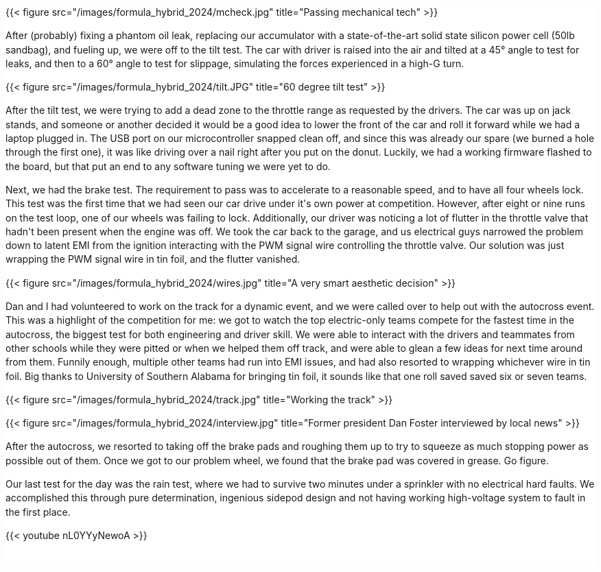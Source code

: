 {{< figure src="/images/formula_hybrid_2024/mcheck.jpg"
title="Passing mechanical tech" >}}

After (probably) fixing a phantom oil leak, replacing our accumulator with a state-of-the-art solid state silicon power cell (50lb sandbag), and fueling up, we were off to the tilt test. The car with driver is raised into the air and tilted at a 45° angle to test for leaks, and then to a 60° angle to test for slippage, simulating the forces experienced in a high-G turn. 

{{< figure src="/images/formula_hybrid_2024/tilt.JPG"
title="60 degree tilt test" >}}

After the tilt test, we were trying to add a dead zone to the throttle range as requested by the drivers. The car was up on jack stands, and someone or another decided it would be a good idea to lower the front of the car and roll it forward while we had a laptop plugged in. The USB port on our microcontroller snapped clean off, and since this was already our spare (we burned a hole through the first one), it was like driving over a nail right after you put on the donut. Luckily, we had a working firmware flashed to the board, but that put an end to any software tuning we were yet to do. 

Next, we had the brake test. The requirement to pass was to accelerate to a reasonable speed, and to have all four wheels lock. This test was the first time that we had seen our car drive under it's own power at competition. However, after eight or nine runs on the test loop, one of our wheels was failing to lock. Additionally, our driver was noticing a lot of flutter in the throttle valve that hadn't been present when the engine was off. We took the car back to the garage, and us electrical guys narrowed the problem down to latent EMI from the ignition interacting with the PWM signal wire controlling the throttle valve. Our solution was just wrapping the PWM signal wire in tin foil, and the flutter vanished. 

{{< figure src="/images/formula_hybrid_2024/wires.jpg"
title="A very smart aesthetic decision" >}}

Dan and I had volunteered to work on the track for a dynamic event, and we were called over to help out with the autocross event. This was a highlight of the competition for me: we got to watch the top electric-only teams compete for the fastest time in the autocross, the biggest test for both engineering and driver skill. We were able to interact with the drivers and teammates from other schools while they were pitted or when we helped them off track, and were able to glean a few ideas for next time around from them. Funnily enough, multiple other teams had run into EMI issues, and had also resorted to wrapping whichever wire in tin foil. Big thanks to University of Southern Alabama for bringing tin foil, it sounds like that one roll saved saved six or seven teams. 

{{< figure src="/images/formula_hybrid_2024/track.jpg"
title="Working the track" >}}

{{< figure src="/images/formula_hybrid_2024/interview.jpg"
title="Former president Dan Foster interviewed by local news" >}}

After the autocross, we resorted to taking off the brake pads and roughing them up to try to squeeze as much stopping power as possible out of them. Once we got to our problem wheel, we found that the brake pad was covered in grease. Go figure. 

Our last test for the day was the rain test, where we had to survive two minutes under a sprinkler with no electrical hard faults. We accomplished this through pure determination, ingenious sidepod design and not having working high-voltage system to fault in the first place. 

{{< youtube nL0YYyNewoA >}}

<br>
